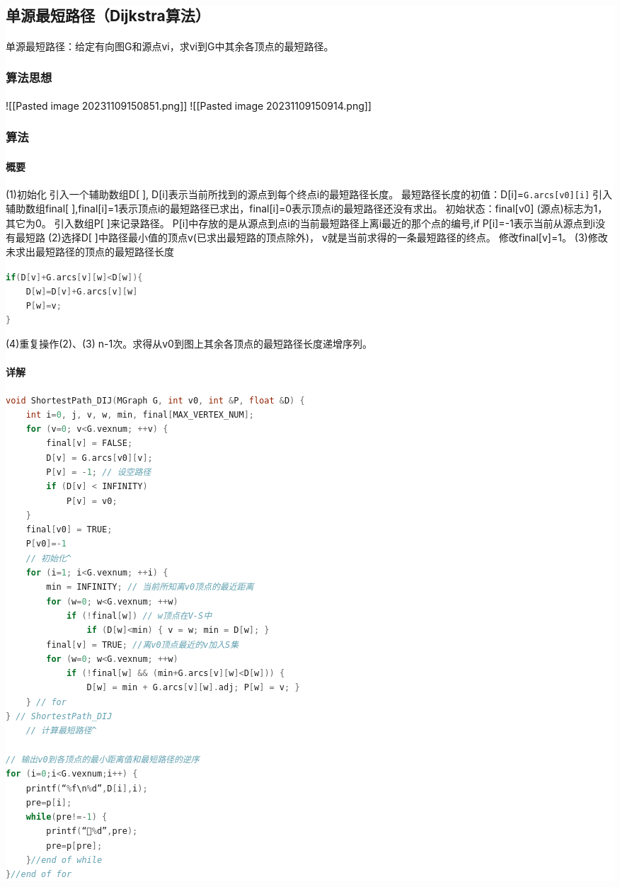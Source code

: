 ## 单源最短路径（Dijkstra算法）
单源最短路径：给定有向图G和源点vi，求vi到G中其余各顶点的最短路径。

### 算法思想
![[Pasted image 20231109150851.png]]
![[Pasted image 20231109150914.png]]

### 算法
#### 概要
(1)初始化
	引入一个辅助数组D[ ], D[i]表示当前所找到的源点到每个终点i的最短路径长度。
		最短路径长度的初值：D[i]=`G.arcs[v0][i]`
	引入辅助数组final[ ],final[i]=1表示顶点i的最短路径已求出，final[i]=0表示顶点i的最短路径还没有求出。
		初始状态：final[v0] (源点)标志为1，其它为0。
	引入数组P[ ]来记录路径。
		P[i]中存放的是从源点到点i的当前最短路径上离i最近的那个点的编号,if P[i]=-1表示当前从源点到i没有最短路
(2)选择D[ ]中路径最小值的顶点v(已求出最短路的顶点除外)， v就是当前求得的一条最短路径的终点。 修改final[v]=1。
(3)修改未求出最短路径的顶点的最短路径长度
```c
if(D[v]+G.arcs[v][w]<D[w]){
	D[w]=D[v]+G.arcs[v][w]
	P[w]=v;
}
```
(4)重复操作(2)、(3) n-1次。求得从v0到图上其余各顶点的最短路径长度递增序列。
#### 详解
```c
void ShortestPath_DIJ(MGraph G, int v0, int &P, float &D) {
	int i=0, j, v, w, min, final[MAX_VERTEX_NUM];
	for (v=0; v<G.vexnum; ++v) {
		final[v] = FALSE;
		D[v] = G.arcs[v0][v];
		P[v] = -1; // 设空路径
		if (D[v] < INFINITY)
			P[v] = v0;
	}
	final[v0] = TRUE;
	P[v0]=-1
	// 初始化^
	for (i=1; i<G.vexnum; ++i) {
		min = INFINITY; // 当前所知离v0顶点的最近距离
		for (w=0; w<G.vexnum; ++w)
			if (!final[w]) // w顶点在V-S中
				if (D[w]<min) { v = w; min = D[w]; }
		final[v] = TRUE; //离v0顶点最近的v加入S集
		for (w=0; w<G.vexnum; ++w)
			if (!final[w] && (min+G.arcs[v][w]<D[w])) {
				D[w] = min + G.arcs[v][w].adj; P[w] = v; }
	} // for
} // ShortestPath_DIJ
	// 计算最短路径^
	
// 输出v0到各顶点的最小距离值和最短路径的逆序
for (i=0;i<G.vexnum;i++) {
	printf(“%f\n%d”,D[i],i);
	pre=p[i];
	while(pre!=-1) {
		printf(“%d”,pre);
		pre=p[pre];
	}//end of while
}//end of for
```